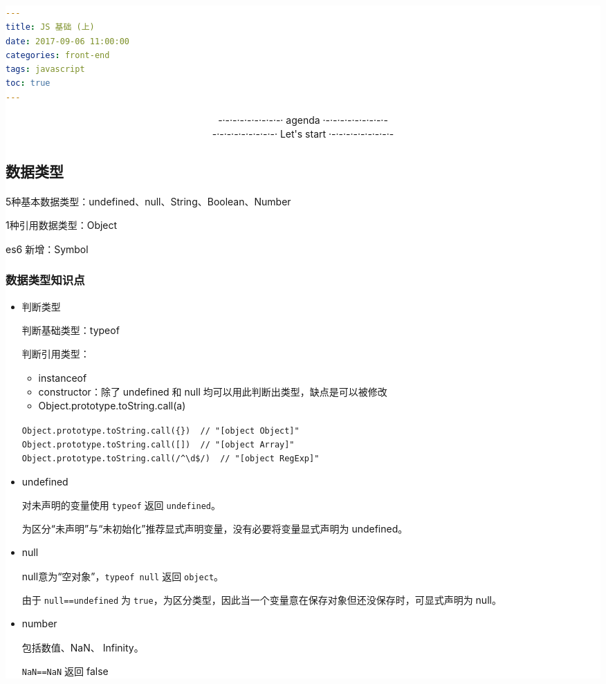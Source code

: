 ```yaml
---
title: JS 基础 (上)
date: 2017-09-06 11:00:00
categories: front-end
tags: javascript
toc: true
---
```


<div style="text-align: center">-·-·-·-·-·-·-·-·-· agenda ·-·-·-·-·-·-·-·-·-</div>





<div style="text-align: center">-·-·-·-·-·-·-·-·-· Let's start ·-·-·-·-·-·-·-·-·-</div>

## 数据类型

5种基本数据类型：undefined、null、String、Boolean、Number

1种引用数据类型：Object

es6 新增：Symbol
 
### 数据类型知识点

-  判断类型

    判断基础类型：typeof

    判断引用类型：
    - instanceof
    - constructor：除了 undefined 和 null 均可以用此判断出类型，缺点是可以被修改
    - Object.prototype.toString.call(a)
    ```
    Object.prototype.toString.call({})  // "[object Object]"
    Object.prototype.toString.call([])  // "[object Array]"
    Object.prototype.toString.call(/^\d$/)  // "[object RegExp]"
    ```

- undefined

    对未声明的变量使用 `typeof` 返回 `undefined`。

    为区分“未声明”与“未初始化”推荐显式声明变量，没有必要将变量显式声明为 undefined。

- null

    null意为“空对象”，`typeof null` 返回 `object`。

    由于 `null==undefined` 为 `true`，为区分类型，因此当一个变量意在保存对象但还没保存时，可显式声明为 null。

- number

    包括数值、NaN、 Infinity。

    `NaN==NaN` 返回 false
